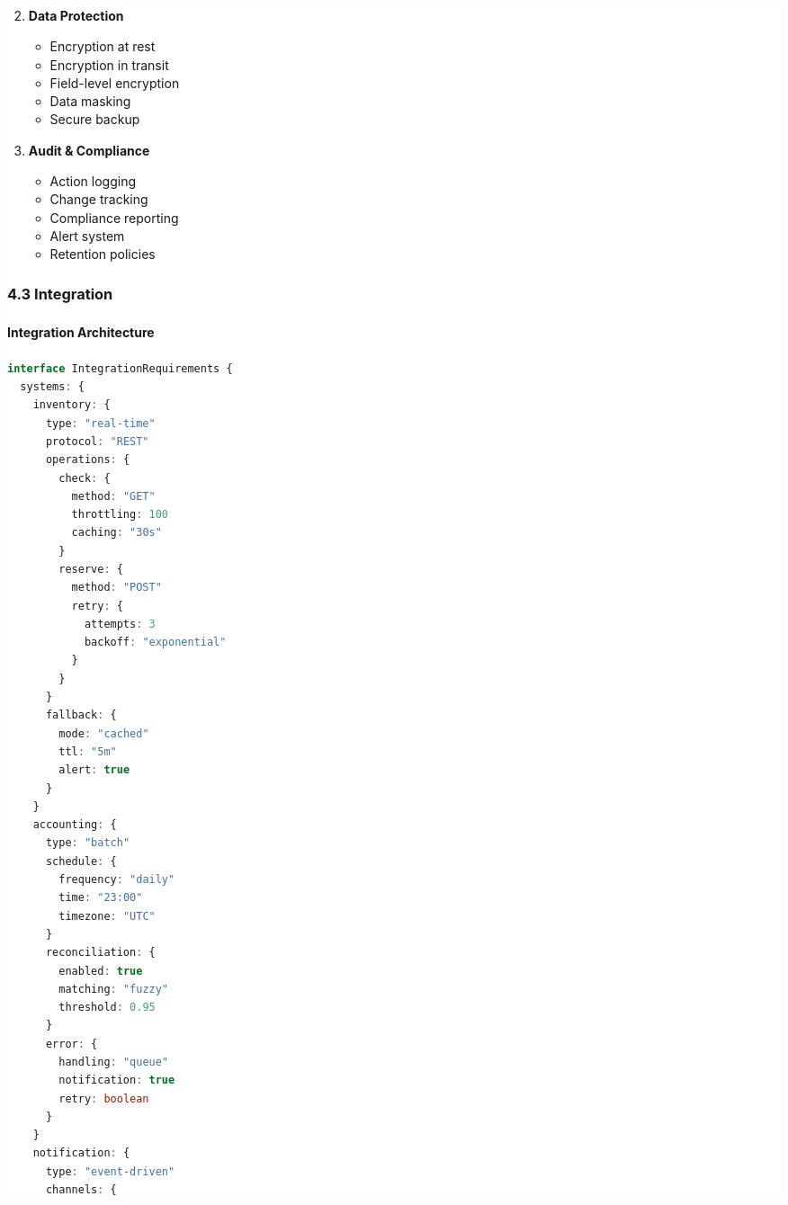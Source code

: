 2. **Data Protection**
   - Encryption at rest
   - Encryption in transit
   - Field-level encryption
   - Data masking
   - Secure backup

3. **Audit & Compliance**
   - Action logging
   - Change tracking
   - Compliance reporting
   - Alert system
   - Retention policies

### 4.3 Integration

#### Integration Architecture
```typescript
interface IntegrationRequirements {
  systems: {
    inventory: {
      type: "real-time"
      protocol: "REST"
      operations: {
        check: {
          method: "GET"
          throttling: 100
          caching: "30s"
        }
        reserve: {
          method: "POST"
          retry: {
            attempts: 3
            backoff: "exponential"
          }
        }
      }
      fallback: {
        mode: "cached"
        ttl: "5m"
        alert: true
      }
    }
    accounting: {
      type: "batch"
      schedule: {
        frequency: "daily"
        time: "23:00"
        timezone: "UTC"
      }
      reconciliation: {
        enabled: true
        matching: "fuzzy"
        threshold: 0.95
      }
      error: {
        handling: "queue"
        notification: true
        retry: boolean
      }
    }
    notification: {
      type: "event-driven"
      channels: {
```